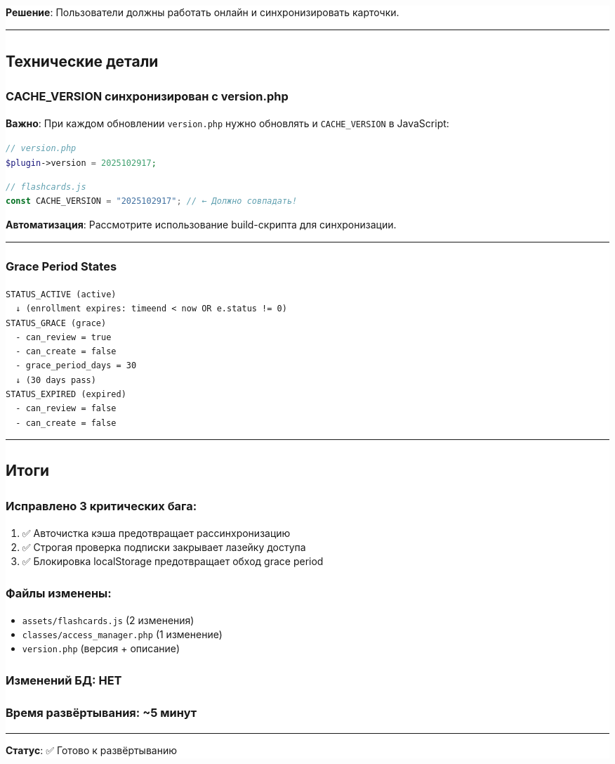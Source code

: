 **Решение**: Пользователи должны работать онлайн и синхронизировать карточки.

---

## Технические детали

### CACHE_VERSION синхронизирован с version.php

**Важно**: При каждом обновлении `version.php` нужно обновлять и `CACHE_VERSION` в JavaScript:

```php
// version.php
$plugin->version = 2025102917;
```

```javascript
// flashcards.js
const CACHE_VERSION = "2025102917"; // ← Должно совпадать!
```

**Автоматизация**: Рассмотрите использование build-скрипта для синхронизации.

---

### Grace Period States

```
STATUS_ACTIVE (active)
  ↓ (enrollment expires: timeend < now OR e.status != 0)
STATUS_GRACE (grace)
  - can_review = true
  - can_create = false
  - grace_period_days = 30
  ↓ (30 days pass)
STATUS_EXPIRED (expired)
  - can_review = false
  - can_create = false
```

---

## Итоги

### Исправлено 3 критических бага:
1. ✅ Авточистка кэша предотвращает рассинхронизацию
2. ✅ Строгая проверка подписки закрывает лазейку доступа
3. ✅ Блокировка localStorage предотвращает обход grace period

### Файлы изменены:
- `assets/flashcards.js` (2 изменения)
- `classes/access_manager.php` (1 изменение)
- `version.php` (версия + описание)

### Изменений БД: **НЕТ**

### Время развёртывания: **~5 минут**

---

**Статус**: ✅ Готово к развёртыванию

